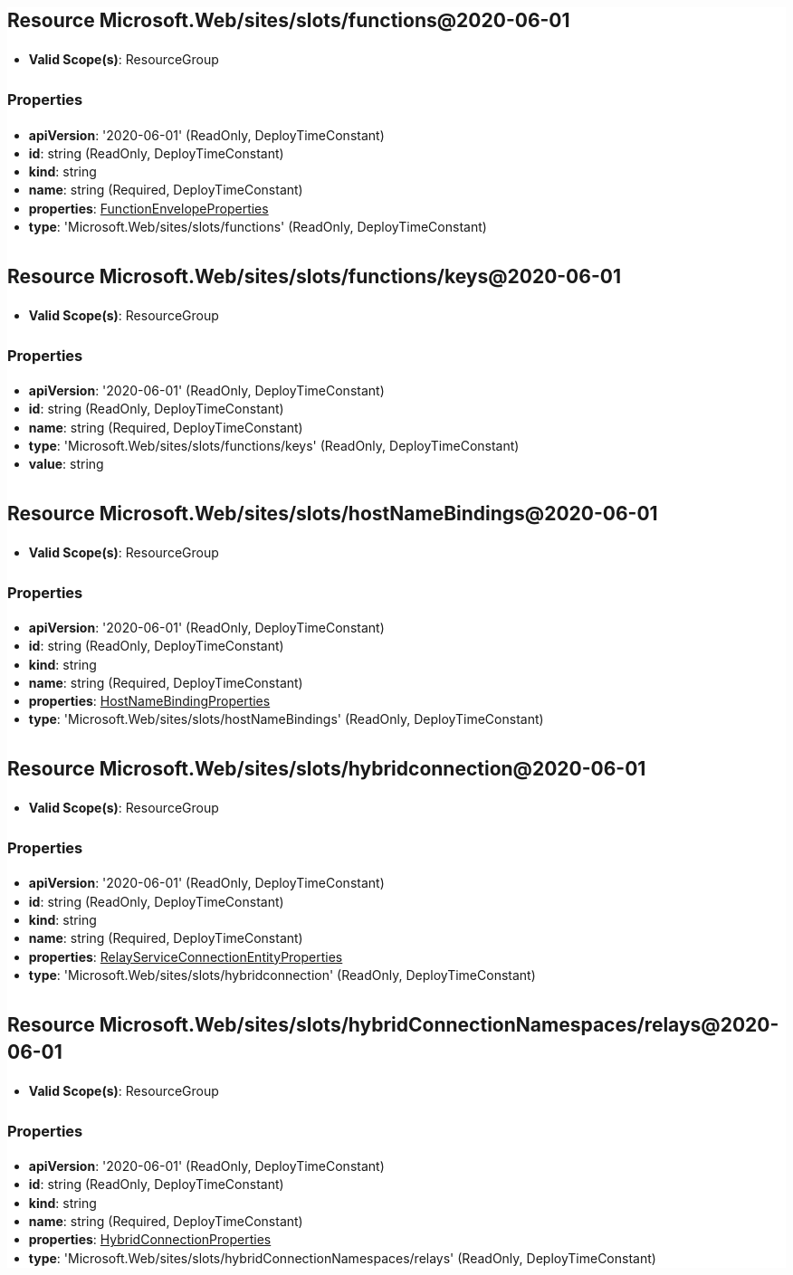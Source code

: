 ## Resource Microsoft.Web/sites/slots/functions@2020-06-01
* **Valid Scope(s)**: ResourceGroup
### Properties
* **apiVersion**: '2020-06-01' (ReadOnly, DeployTimeConstant)
* **id**: string (ReadOnly, DeployTimeConstant)
* **kind**: string
* **name**: string (Required, DeployTimeConstant)
* **properties**: [FunctionEnvelopeProperties](#functionenvelopeproperties)
* **type**: 'Microsoft.Web/sites/slots/functions' (ReadOnly, DeployTimeConstant)

## Resource Microsoft.Web/sites/slots/functions/keys@2020-06-01
* **Valid Scope(s)**: ResourceGroup
### Properties
* **apiVersion**: '2020-06-01' (ReadOnly, DeployTimeConstant)
* **id**: string (ReadOnly, DeployTimeConstant)
* **name**: string (Required, DeployTimeConstant)
* **type**: 'Microsoft.Web/sites/slots/functions/keys' (ReadOnly, DeployTimeConstant)
* **value**: string

## Resource Microsoft.Web/sites/slots/hostNameBindings@2020-06-01
* **Valid Scope(s)**: ResourceGroup
### Properties
* **apiVersion**: '2020-06-01' (ReadOnly, DeployTimeConstant)
* **id**: string (ReadOnly, DeployTimeConstant)
* **kind**: string
* **name**: string (Required, DeployTimeConstant)
* **properties**: [HostNameBindingProperties](#hostnamebindingproperties)
* **type**: 'Microsoft.Web/sites/slots/hostNameBindings' (ReadOnly, DeployTimeConstant)

## Resource Microsoft.Web/sites/slots/hybridconnection@2020-06-01
* **Valid Scope(s)**: ResourceGroup
### Properties
* **apiVersion**: '2020-06-01' (ReadOnly, DeployTimeConstant)
* **id**: string (ReadOnly, DeployTimeConstant)
* **kind**: string
* **name**: string (Required, DeployTimeConstant)
* **properties**: [RelayServiceConnectionEntityProperties](#relayserviceconnectionentityproperties)
* **type**: 'Microsoft.Web/sites/slots/hybridconnection' (ReadOnly, DeployTimeConstant)

## Resource Microsoft.Web/sites/slots/hybridConnectionNamespaces/relays@2020-06-01
* **Valid Scope(s)**: ResourceGroup
### Properties
* **apiVersion**: '2020-06-01' (ReadOnly, DeployTimeConstant)
* **id**: string (ReadOnly, DeployTimeConstant)
* **kind**: string
* **name**: string (Required, DeployTimeConstant)
* **properties**: [HybridConnectionProperties](#hybridconnectionproperties)
* **type**: 'Microsoft.Web/sites/slots/hybridConnectionNamespaces/relays' (ReadOnly, DeployTimeConstant)
